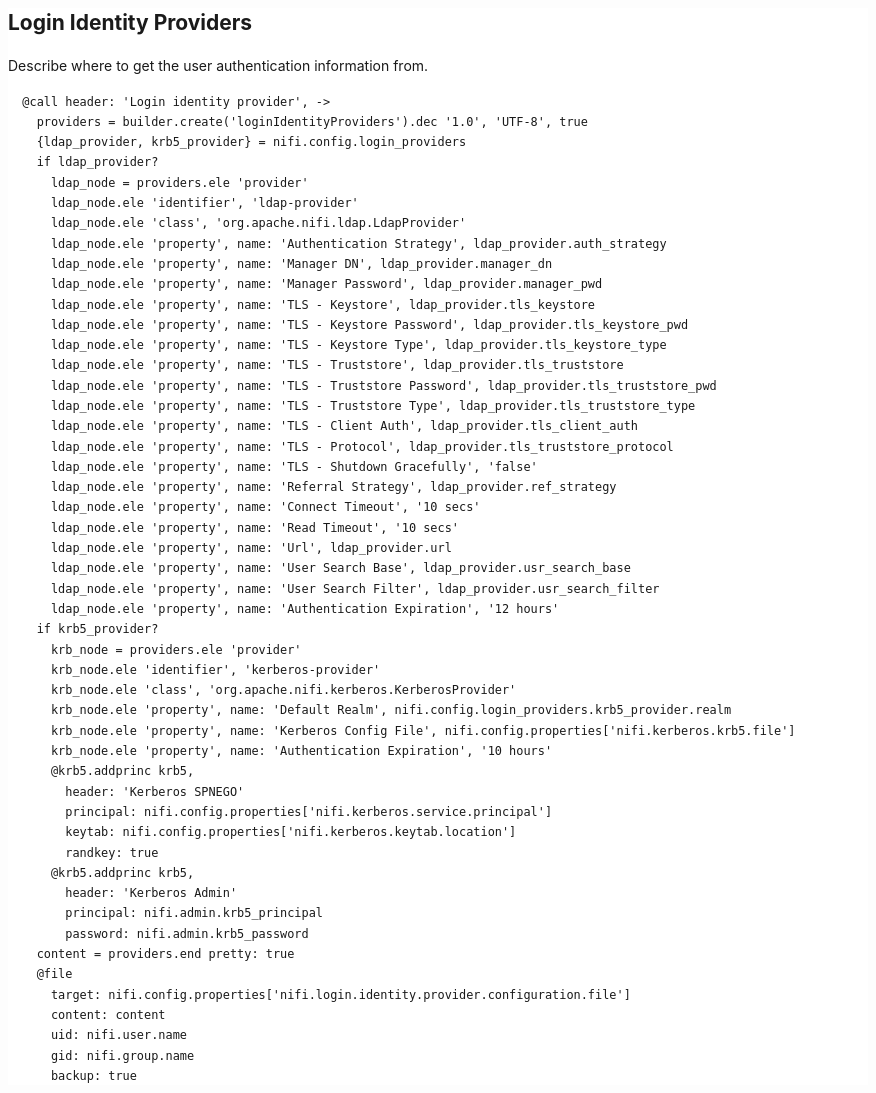 ## Login Identity Providers

Describe where to get the user authentication information from.

      @call header: 'Login identity provider', ->
        providers = builder.create('loginIdentityProviders').dec '1.0', 'UTF-8', true
        {ldap_provider, krb5_provider} = nifi.config.login_providers
        if ldap_provider?
          ldap_node = providers.ele 'provider'
          ldap_node.ele 'identifier', 'ldap-provider'
          ldap_node.ele 'class', 'org.apache.nifi.ldap.LdapProvider'
          ldap_node.ele 'property', name: 'Authentication Strategy', ldap_provider.auth_strategy
          ldap_node.ele 'property', name: 'Manager DN', ldap_provider.manager_dn
          ldap_node.ele 'property', name: 'Manager Password', ldap_provider.manager_pwd
          ldap_node.ele 'property', name: 'TLS - Keystore', ldap_provider.tls_keystore
          ldap_node.ele 'property', name: 'TLS - Keystore Password', ldap_provider.tls_keystore_pwd
          ldap_node.ele 'property', name: 'TLS - Keystore Type', ldap_provider.tls_keystore_type
          ldap_node.ele 'property', name: 'TLS - Truststore', ldap_provider.tls_truststore
          ldap_node.ele 'property', name: 'TLS - Truststore Password', ldap_provider.tls_truststore_pwd
          ldap_node.ele 'property', name: 'TLS - Truststore Type', ldap_provider.tls_truststore_type
          ldap_node.ele 'property', name: 'TLS - Client Auth', ldap_provider.tls_client_auth
          ldap_node.ele 'property', name: 'TLS - Protocol', ldap_provider.tls_truststore_protocol
          ldap_node.ele 'property', name: 'TLS - Shutdown Gracefully', 'false'
          ldap_node.ele 'property', name: 'Referral Strategy', ldap_provider.ref_strategy
          ldap_node.ele 'property', name: 'Connect Timeout', '10 secs'
          ldap_node.ele 'property', name: 'Read Timeout', '10 secs'
          ldap_node.ele 'property', name: 'Url', ldap_provider.url
          ldap_node.ele 'property', name: 'User Search Base', ldap_provider.usr_search_base
          ldap_node.ele 'property', name: 'User Search Filter', ldap_provider.usr_search_filter
          ldap_node.ele 'property', name: 'Authentication Expiration', '12 hours'
        if krb5_provider?
          krb_node = providers.ele 'provider'
          krb_node.ele 'identifier', 'kerberos-provider'
          krb_node.ele 'class', 'org.apache.nifi.kerberos.KerberosProvider'
          krb_node.ele 'property', name: 'Default Realm', nifi.config.login_providers.krb5_provider.realm
          krb_node.ele 'property', name: 'Kerberos Config File', nifi.config.properties['nifi.kerberos.krb5.file']
          krb_node.ele 'property', name: 'Authentication Expiration', '10 hours'
          @krb5.addprinc krb5,
            header: 'Kerberos SPNEGO'
            principal: nifi.config.properties['nifi.kerberos.service.principal']
            keytab: nifi.config.properties['nifi.kerberos.keytab.location']
            randkey: true
          @krb5.addprinc krb5,
            header: 'Kerberos Admin'
            principal: nifi.admin.krb5_principal
            password: nifi.admin.krb5_password
        content = providers.end pretty: true
        @file
          target: nifi.config.properties['nifi.login.identity.provider.configuration.file']
          content: content
          uid: nifi.user.name
          gid: nifi.group.name
          backup: true
